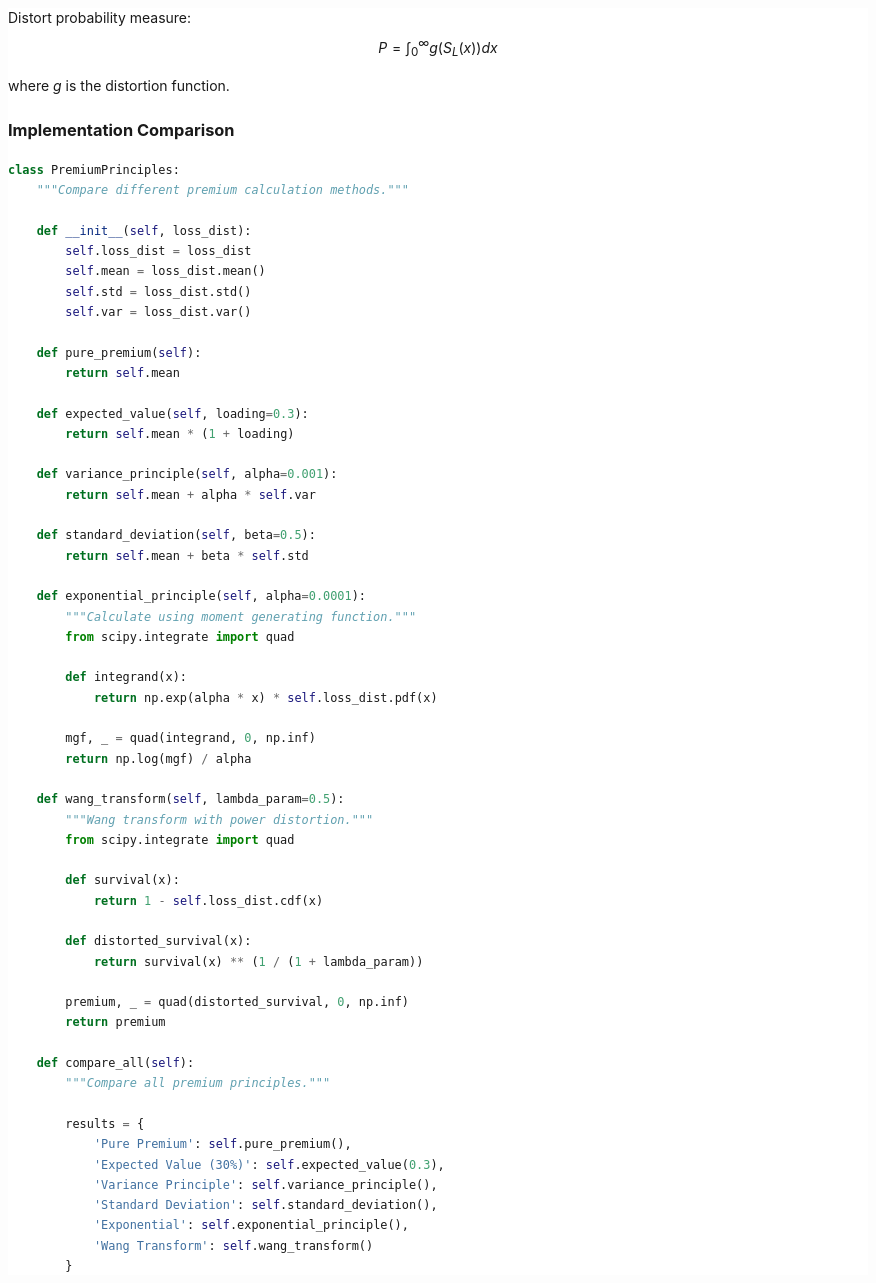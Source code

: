 Distort probability measure:
$$P = \int_0^\infty g(S_L(x)) dx$$

where $g$ is the distortion function.

### Implementation Comparison

```python
class PremiumPrinciples:
    """Compare different premium calculation methods."""

    def __init__(self, loss_dist):
        self.loss_dist = loss_dist
        self.mean = loss_dist.mean()
        self.std = loss_dist.std()
        self.var = loss_dist.var()

    def pure_premium(self):
        return self.mean

    def expected_value(self, loading=0.3):
        return self.mean * (1 + loading)

    def variance_principle(self, alpha=0.001):
        return self.mean + alpha * self.var

    def standard_deviation(self, beta=0.5):
        return self.mean + beta * self.std

    def exponential_principle(self, alpha=0.0001):
        """Calculate using moment generating function."""
        from scipy.integrate import quad

        def integrand(x):
            return np.exp(alpha * x) * self.loss_dist.pdf(x)

        mgf, _ = quad(integrand, 0, np.inf)
        return np.log(mgf) / alpha

    def wang_transform(self, lambda_param=0.5):
        """Wang transform with power distortion."""
        from scipy.integrate import quad

        def survival(x):
            return 1 - self.loss_dist.cdf(x)

        def distorted_survival(x):
            return survival(x) ** (1 / (1 + lambda_param))

        premium, _ = quad(distorted_survival, 0, np.inf)
        return premium

    def compare_all(self):
        """Compare all premium principles."""

        results = {
            'Pure Premium': self.pure_premium(),
            'Expected Value (30%)': self.expected_value(0.3),
            'Variance Principle': self.variance_principle(),
            'Standard Deviation': self.standard_deviation(),
            'Exponential': self.exponential_principle(),
            'Wang Transform': self.wang_transform()
        }

```